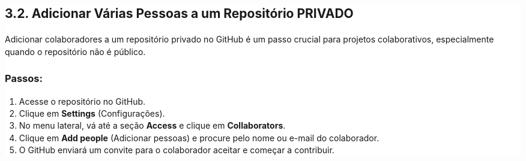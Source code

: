 ## 3.2. Adicionar Várias Pessoas a um Repositório PRIVADO

Adicionar colaboradores a um repositório privado no GitHub é um passo crucial para projetos colaborativos, especialmente quando o repositório não é público.

### Passos:

1. Acesse o repositório no GitHub.
2. Clique em **Settings** (Configurações).
3. No menu lateral, vá até a seção **Access** e clique em **Collaborators**.
4. Clique em **Add people** (Adicionar pessoas) e procure pelo nome ou e-mail do colaborador.
5. O GitHub enviará um convite para o colaborador aceitar e começar a contribuir.










